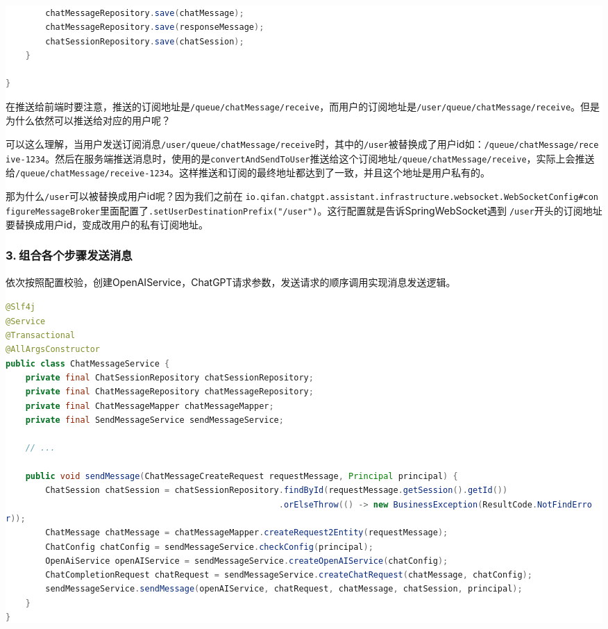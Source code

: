 ```java
        chatMessageRepository.save(chatMessage);
        chatMessageRepository.save(responseMessage);
        chatSessionRepository.save(chatSession);
    }

}
```
在推送给前端时要注意，推送的订阅地址是`/queue/chatMessage/receive`，而用户的订阅地址是`/user/queue/chatMessage/receive`。但是为什么依然可以推送给对应的用户呢？

可以这么理解，当用户发送订阅消息`/user/queue/chatMessage/receive`时，其中的`/user`被替换成了用户id如：`/queue/chatMessage/receive-1234`。然后在服务端推送消息时，使用的是`convertAndSendToUser`推送给这个订阅地址`/queue/chatMessage/receive`，实际上会推送给`/queue/chatMessage/receive-1234`。这样推送和订阅的最终地址都达到了一致，并且这个地址是用户私有的。

那为什么`/user`可以被替换成用户id呢？因为我们之前在 `io.qifan.chatgpt.assistant.infrastructure.websocket.WebSocketConfig#configureMessageBroker`里面配置了`.setUserDestinationPrefix("/user")`。这行配置就是告诉SpringWebSocket遇到 `/user`开头的订阅地址要替换成用户id，变成改用户的私有订阅地址。

### 3. 组合各个步骤发送消息
依次按照配置校验，创建OpenAIService，ChatGPT请求参数，发送请求的顺序调用实现消息发送逻辑。
```java
@Slf4j
@Service
@Transactional
@AllArgsConstructor
public class ChatMessageService {
    private final ChatSessionRepository chatSessionRepository;
    private final ChatMessageRepository chatMessageRepository;
    private final ChatMessageMapper chatMessageMapper;
    private final SendMessageService sendMessageService;
    
    // ...
    
    public void sendMessage(ChatMessageCreateRequest requestMessage, Principal principal) {
        ChatSession chatSession = chatSessionRepository.findById(requestMessage.getSession().getId())
                                                       .orElseThrow(() -> new BusinessException(ResultCode.NotFindError));
        ChatMessage chatMessage = chatMessageMapper.createRequest2Entity(requestMessage);
        ChatConfig chatConfig = sendMessageService.checkConfig(principal);
        OpenAiService openAIService = sendMessageService.createOpenAIService(chatConfig);
        ChatCompletionRequest chatRequest = sendMessageService.createChatRequest(chatMessage, chatConfig);
        sendMessageService.sendMessage(openAIService, chatRequest, chatMessage, chatSession, principal);
    }
}
```